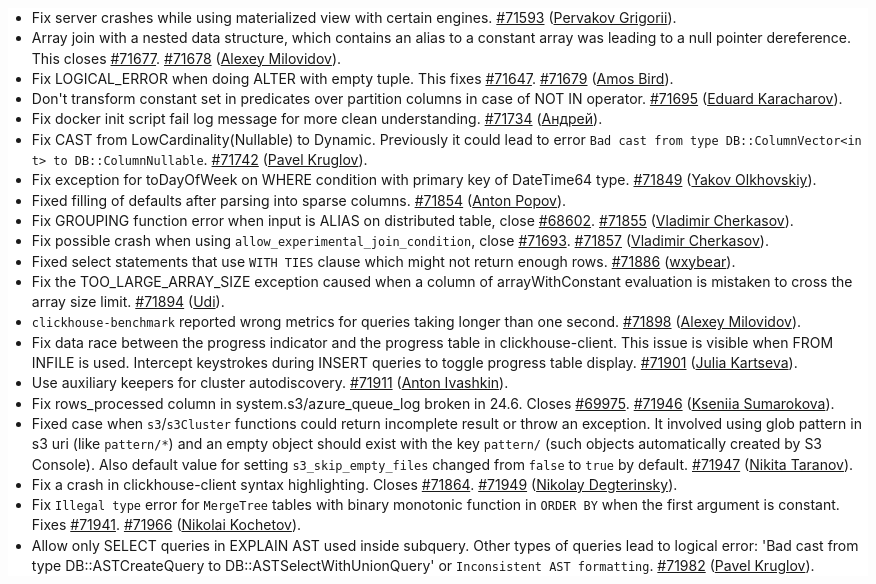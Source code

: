 * Fix server crashes while using materialized view with certain engines. [#71593](https://github.com/ClickHouse/ClickHouse/pull/71593) ([Pervakov Grigorii](https://github.com/GrigoryPervakov)).
* Array join with a nested data structure, which contains an alias to a constant array was leading to a null pointer dereference. This closes [#71677](https://github.com/ClickHouse/ClickHouse/issues/71677). [#71678](https://github.com/ClickHouse/ClickHouse/pull/71678) ([Alexey Milovidov](https://github.com/alexey-milovidov)).
* Fix LOGICAL_ERROR when doing ALTER with empty tuple. This fixes [#71647](https://github.com/ClickHouse/ClickHouse/issues/71647). [#71679](https://github.com/ClickHouse/ClickHouse/pull/71679) ([Amos Bird](https://github.com/amosbird)).
* Don't transform constant set in predicates over partition columns in case of NOT IN operator. [#71695](https://github.com/ClickHouse/ClickHouse/pull/71695) ([Eduard Karacharov](https://github.com/korowa)).
* Fix docker init script fail log message for more clean understanding. [#71734](https://github.com/ClickHouse/ClickHouse/pull/71734) ([Андрей](https://github.com/andreineustroev)).
* Fix CAST from LowCardinality(Nullable) to Dynamic. Previously it could lead to error `Bad cast from type DB::ColumnVector<int> to DB::ColumnNullable`. [#71742](https://github.com/ClickHouse/ClickHouse/pull/71742) ([Pavel Kruglov](https://github.com/Avogar)).
* Fix exception for toDayOfWeek on WHERE condition with primary key of DateTime64 type. [#71849](https://github.com/ClickHouse/ClickHouse/pull/71849) ([Yakov Olkhovskiy](https://github.com/yakov-olkhovskiy)).
* Fixed filling of defaults after parsing into sparse columns. [#71854](https://github.com/ClickHouse/ClickHouse/pull/71854) ([Anton Popov](https://github.com/CurtizJ)).
* Fix GROUPING function error when input is ALIAS on distributed table, close [#68602](https://github.com/ClickHouse/ClickHouse/issues/68602). [#71855](https://github.com/ClickHouse/ClickHouse/pull/71855) ([Vladimir Cherkasov](https://github.com/vdimir)).
* Fix possible crash when using `allow_experimental_join_condition`, close [#71693](https://github.com/ClickHouse/ClickHouse/issues/71693). [#71857](https://github.com/ClickHouse/ClickHouse/pull/71857) ([Vladimir Cherkasov](https://github.com/vdimir)).
* Fixed select statements that use `WITH TIES` clause which might not return enough rows. [#71886](https://github.com/ClickHouse/ClickHouse/pull/71886) ([wxybear](https://github.com/wxybear)).
* Fix the TOO_LARGE_ARRAY_SIZE exception caused when a column of arrayWithConstant evaluation is mistaken to cross the array size limit. [#71894](https://github.com/ClickHouse/ClickHouse/pull/71894) ([Udi](https://github.com/udiz)).
* `clickhouse-benchmark` reported wrong metrics for queries taking longer than one second. [#71898](https://github.com/ClickHouse/ClickHouse/pull/71898) ([Alexey Milovidov](https://github.com/alexey-milovidov)).
* Fix data race between the progress indicator and the progress table in clickhouse-client. This issue is visible when FROM INFILE is used. Intercept keystrokes during INSERT queries to toggle progress table display. [#71901](https://github.com/ClickHouse/ClickHouse/pull/71901) ([Julia Kartseva](https://github.com/jkartseva)).
* Use auxiliary keepers for cluster autodiscovery. [#71911](https://github.com/ClickHouse/ClickHouse/pull/71911) ([Anton Ivashkin](https://github.com/ianton-ru)).
* Fix rows_processed column in system.s3/azure_queue_log broken in 24.6. Closes [#69975](https://github.com/ClickHouse/ClickHouse/issues/69975). [#71946](https://github.com/ClickHouse/ClickHouse/pull/71946) ([Kseniia Sumarokova](https://github.com/kssenii)).
* Fixed case when `s3`/`s3Cluster` functions could return incomplete result or throw an exception. It involved using glob pattern in s3 uri (like `pattern/*`) and an empty object should exist with the key `pattern/` (such objects automatically created by S3 Console). Also default value for setting `s3_skip_empty_files` changed from `false` to `true` by default. [#71947](https://github.com/ClickHouse/ClickHouse/pull/71947) ([Nikita Taranov](https://github.com/nickitat)).
* Fix a crash in clickhouse-client syntax highlighting. Closes [#71864](https://github.com/ClickHouse/ClickHouse/issues/71864). [#71949](https://github.com/ClickHouse/ClickHouse/pull/71949) ([Nikolay Degterinsky](https://github.com/evillique)).
* Fix `Illegal type` error for `MergeTree` tables with binary monotonic function in `ORDER BY` when the first argument is constant. Fixes [#71941](https://github.com/ClickHouse/ClickHouse/issues/71941). [#71966](https://github.com/ClickHouse/ClickHouse/pull/71966) ([Nikolai Kochetov](https://github.com/KochetovNicolai)).
* Allow only SELECT queries in EXPLAIN AST used inside subquery. Other types of queries lead to logical error: 'Bad cast from type DB::ASTCreateQuery to DB::ASTSelectWithUnionQuery' or `Inconsistent AST formatting`. [#71982](https://github.com/ClickHouse/ClickHouse/pull/71982) ([Pavel Kruglov](https://github.com/Avogar)).